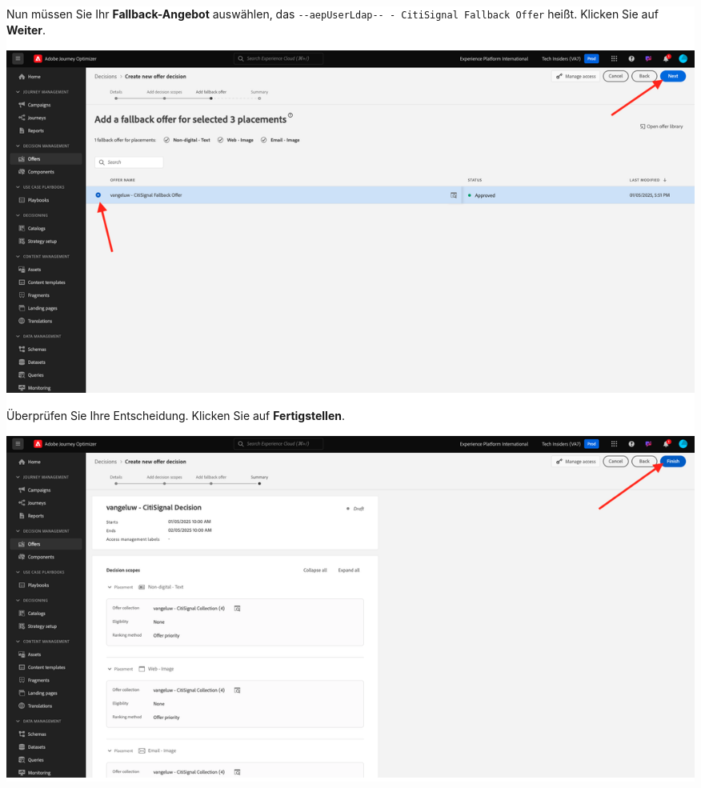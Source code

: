 Nun müssen Sie Ihr **Fallback-Angebot** auswählen, das `--aepUserLdap-- - CitiSignal Fallback Offer` heißt. Klicken Sie auf **Weiter**.

![Entscheidungsregel](./images/activity10.png)

Überprüfen Sie Ihre Entscheidung. Klicken Sie auf **Fertigstellen**.

![Entscheidungsregel](./images/activity11.png)
